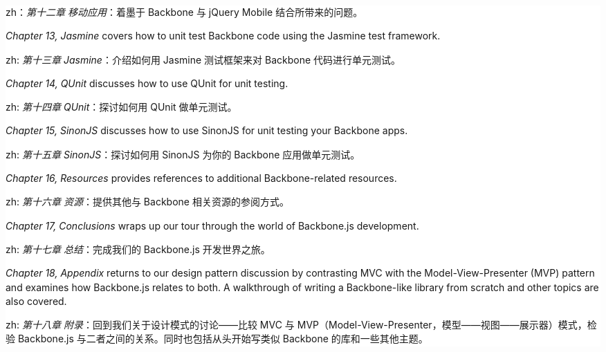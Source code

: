 zh：<i>第十二章  移动应用</i>：着墨于 Backbone 与 jQuery Mobile 结合所带来的问题。

<i>Chapter 13, Jasmine</i> covers how to unit test Backbone code using the Jasmine test framework.

zh: <i>第十三章  Jasmine</i>：介绍如何用 Jasmine 测试框架来对 Backbone 代码进行单元测试。

<i>Chapter 14, QUnit</i> discusses how to use QUnit for unit testing.

zh: <i>第十四章  QUnit</i>：探讨如何用 QUnit 做单元测试。

<i>Chapter 15, SinonJS</i> discusses how to use SinonJS for unit testing your Backbone apps.

zh: <i>第十五章  SinonJS</i>：探讨如何用 SinonJS 为你的 Backbone 应用做单元测试。

<i>Chapter 16, Resources</i> provides references to additional Backbone-related resources.

zh: <i>第十六章  资源</i>：提供其他与 Backbone 相关资源的参阅方式。

<i>Chapter 17, Conclusions</i> wraps up our tour through the world of Backbone.js development.

zh: <i>第十七章  总结</i>：完成我们的 Backbone.js 开发世界之旅。

<i>Chapter 18, Appendix</i> returns to our design pattern discussion by contrasting MVC with the Model-View-Presenter (MVP) pattern and examines how Backbone.js relates to both. A walkthrough of writing a Backbone-like library from scratch and other topics are also covered.

zh: <i>第十八章  附录</i>：回到我们关于设计模式的讨论——比较 MVC 与 MVP（Model-View-Presenter，模型——视图——展示器）模式，检验 Backbone.js 与二者之间的关系。同时也包括从头开始写类似 Backbone 的库和一些其他主题。
